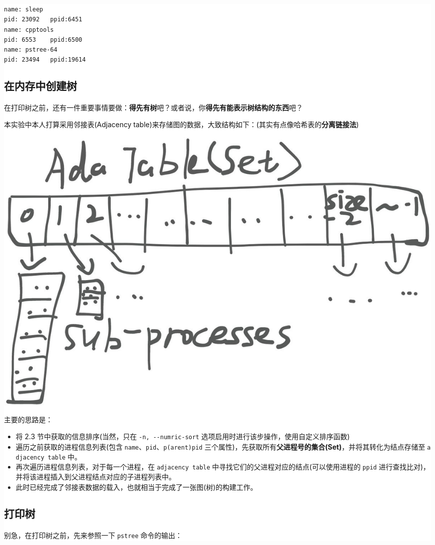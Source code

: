 ```plain
name: sleep
pid: 23092	 ppid:6451
name: cpptools
pid: 6553	 ppid:6500
name: pstree-64
pid: 23494	 ppid:19614
```

## 在内存中创建树
在打印树之前，还有一件重要事情要做：**得先有树**吧？或者说，你**得先有能表示树结构的东西**吧？

本实验中本人打算采用邻接表(Adjacency table)来存储图的数据，大致结构如下：(其实有点像哈希表的**分离链接法**)

![画板](./img/VKmF6_brZqi_jfuy/1726916127367-4808a197-38fd-4e91-b718-0e708e511292-644712.jpeg)

主要的思路是：

+ 将 2.3 节中获取的信息排序(当然，只在 `-n, --numric-sort` 选项启用时进行该步操作，使用自定义排序函数)
+ 遍历之前获取的进程信息列表(包含 `name`、`pid`、`p(arent)pid` 三个属性)，先获取所有**父进程号的集合(Set)**，并将其转化为结点存储至 `adjacency table` 中。
+ 再次遍历进程信息列表，对于每一个进程，在 `adjacency table` 中寻找它们的父进程对应的结点(可以使用进程的 `ppid` 进行查找比对)，并将该进程插入到父进程结点对应的子进程列表中。
+ 此时已经完成了邻接表数据的载入，也就相当于完成了一张图(树)的构建工作。

## 打印树
别急，在打印树之前，先来参照一下 `pstree` 命令的输出：

